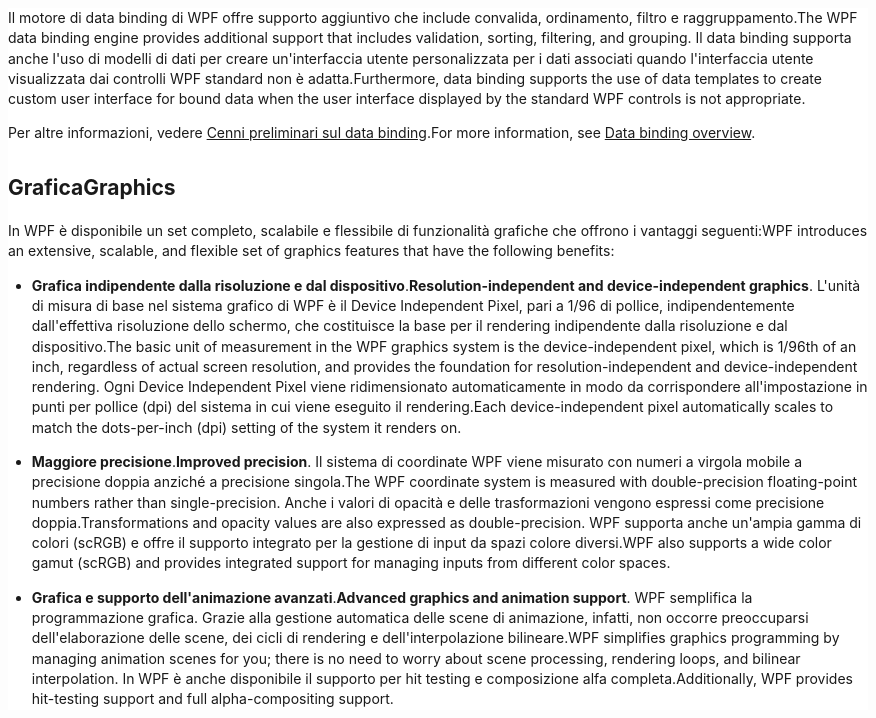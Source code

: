 <span data-ttu-id="2f8e4-209">Il motore di data binding di WPF offre supporto aggiuntivo che include convalida, ordinamento, filtro e raggruppamento.</span><span class="sxs-lookup"><span data-stu-id="2f8e4-209">The WPF data binding engine provides additional support that includes validation, sorting, filtering, and grouping.</span></span> <span data-ttu-id="2f8e4-210">Il data binding supporta anche l'uso di modelli di dati per creare un'interfaccia utente personalizzata per i dati associati quando l'interfaccia utente visualizzata dai controlli WPF standard non è adatta.</span><span class="sxs-lookup"><span data-stu-id="2f8e4-210">Furthermore, data binding supports the use of data templates to create custom user interface for bound data when the user interface displayed by the standard WPF controls is not appropriate.</span></span>

<span data-ttu-id="2f8e4-211">Per altre informazioni, vedere [Cenni preliminari sul data binding](/dotnet/desktop-wpf/data/data-binding-overview).</span><span class="sxs-lookup"><span data-stu-id="2f8e4-211">For more information, see [Data binding overview](/dotnet/desktop-wpf/data/data-binding-overview).</span></span>

## <a name="graphics"></a><span data-ttu-id="2f8e4-212">Grafica</span><span class="sxs-lookup"><span data-stu-id="2f8e4-212">Graphics</span></span>

<span data-ttu-id="2f8e4-213">In WPF è disponibile un set completo, scalabile e flessibile di funzionalità grafiche che offrono i vantaggi seguenti:</span><span class="sxs-lookup"><span data-stu-id="2f8e4-213">WPF introduces an extensive, scalable, and flexible set of graphics features that have the following benefits:</span></span>

- <span data-ttu-id="2f8e4-214">**Grafica indipendente dalla risoluzione e dal dispositivo**.</span><span class="sxs-lookup"><span data-stu-id="2f8e4-214">**Resolution-independent and device-independent graphics**.</span></span> <span data-ttu-id="2f8e4-215">L'unità di misura di base nel sistema grafico di WPF è il Device Independent Pixel, pari a 1/96 di pollice, indipendentemente dall'effettiva risoluzione dello schermo, che costituisce la base per il rendering indipendente dalla risoluzione e dal dispositivo.</span><span class="sxs-lookup"><span data-stu-id="2f8e4-215">The basic unit of measurement in the WPF graphics system is the device-independent pixel, which is 1/96th of an inch, regardless of actual screen resolution, and provides the foundation for resolution-independent and device-independent rendering.</span></span> <span data-ttu-id="2f8e4-216">Ogni Device Independent Pixel viene ridimensionato automaticamente in modo da corrispondere all'impostazione in punti per pollice (dpi) del sistema in cui viene eseguito il rendering.</span><span class="sxs-lookup"><span data-stu-id="2f8e4-216">Each device-independent pixel automatically scales to match the dots-per-inch (dpi) setting of the system it renders on.</span></span>

- <span data-ttu-id="2f8e4-217">**Maggiore precisione**.</span><span class="sxs-lookup"><span data-stu-id="2f8e4-217">**Improved precision**.</span></span> <span data-ttu-id="2f8e4-218">Il sistema di coordinate WPF viene misurato con numeri a virgola mobile a precisione doppia anziché a precisione singola.</span><span class="sxs-lookup"><span data-stu-id="2f8e4-218">The WPF coordinate system is measured with double-precision floating-point numbers rather than single-precision.</span></span> <span data-ttu-id="2f8e4-219">Anche i valori di opacità e delle trasformazioni vengono espressi come precisione doppia.</span><span class="sxs-lookup"><span data-stu-id="2f8e4-219">Transformations and opacity values are also expressed as double-precision.</span></span> <span data-ttu-id="2f8e4-220">WPF supporta anche un'ampia gamma di colori (scRGB) e offre il supporto integrato per la gestione di input da spazi colore diversi.</span><span class="sxs-lookup"><span data-stu-id="2f8e4-220">WPF also supports a wide color gamut (scRGB) and provides integrated support for managing inputs from different color spaces.</span></span>

- <span data-ttu-id="2f8e4-221">**Grafica e supporto dell'animazione avanzati**.</span><span class="sxs-lookup"><span data-stu-id="2f8e4-221">**Advanced graphics and animation support**.</span></span> <span data-ttu-id="2f8e4-222">WPF semplifica la programmazione grafica. Grazie alla gestione automatica delle scene di animazione, infatti, non occorre preoccuparsi dell'elaborazione delle scene, dei cicli di rendering e dell'interpolazione bilineare.</span><span class="sxs-lookup"><span data-stu-id="2f8e4-222">WPF simplifies graphics programming by managing animation scenes for you; there is no need to worry about scene processing, rendering loops, and bilinear interpolation.</span></span> <span data-ttu-id="2f8e4-223">In WPF è anche disponibile il supporto per hit testing e composizione alfa completa.</span><span class="sxs-lookup"><span data-stu-id="2f8e4-223">Additionally, WPF provides hit-testing support and full alpha-compositing support.</span></span>
